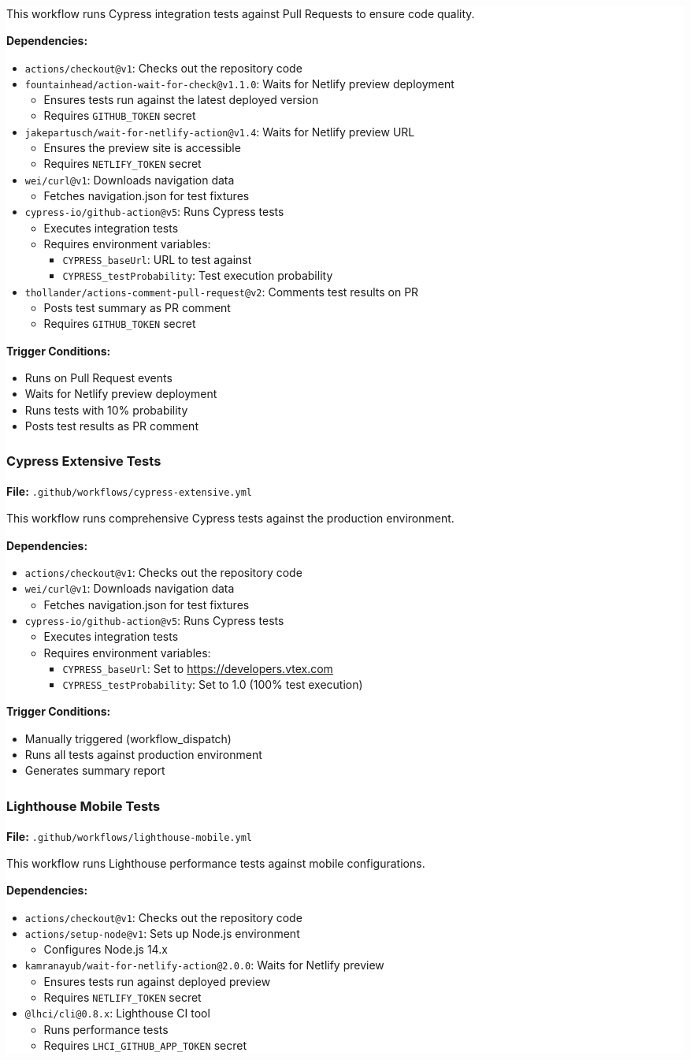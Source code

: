 This workflow runs Cypress integration tests against Pull Requests to ensure code quality.

**Dependencies:**
- `actions/checkout@v1`: Checks out the repository code
- `fountainhead/action-wait-for-check@v1.1.0`: Waits for Netlify preview deployment
  - Ensures tests run against the latest deployed version
  - Requires `GITHUB_TOKEN` secret
- `jakepartusch/wait-for-netlify-action@v1.4`: Waits for Netlify preview URL
  - Ensures the preview site is accessible
  - Requires `NETLIFY_TOKEN` secret
- `wei/curl@v1`: Downloads navigation data
  - Fetches navigation.json for test fixtures
- `cypress-io/github-action@v5`: Runs Cypress tests
  - Executes integration tests
  - Requires environment variables:
    - `CYPRESS_baseUrl`: URL to test against
    - `CYPRESS_testProbability`: Test execution probability
- `thollander/actions-comment-pull-request@v2`: Comments test results on PR
  - Posts test summary as PR comment
  - Requires `GITHUB_TOKEN` secret

**Trigger Conditions:**
- Runs on Pull Request events
- Waits for Netlify preview deployment
- Runs tests with 10% probability
- Posts test results as PR comment

### Cypress Extensive Tests
**File:** `.github/workflows/cypress-extensive.yml`

This workflow runs comprehensive Cypress tests against the production environment.

**Dependencies:**
- `actions/checkout@v1`: Checks out the repository code
- `wei/curl@v1`: Downloads navigation data
  - Fetches navigation.json for test fixtures
- `cypress-io/github-action@v5`: Runs Cypress tests
  - Executes integration tests
  - Requires environment variables:
    - `CYPRESS_baseUrl`: Set to https://developers.vtex.com
    - `CYPRESS_testProbability`: Set to 1.0 (100% test execution)

**Trigger Conditions:**
- Manually triggered (workflow_dispatch)
- Runs all tests against production environment
- Generates summary report

### Lighthouse Mobile Tests
**File:** `.github/workflows/lighthouse-mobile.yml`

This workflow runs Lighthouse performance tests against mobile configurations.

**Dependencies:**
- `actions/checkout@v1`: Checks out the repository code
- `actions/setup-node@v1`: Sets up Node.js environment
  - Configures Node.js 14.x
- `kamranayub/wait-for-netlify-action@2.0.0`: Waits for Netlify preview
  - Ensures tests run against deployed preview
  - Requires `NETLIFY_TOKEN` secret
- `@lhci/cli@0.8.x`: Lighthouse CI tool
  - Runs performance tests
  - Requires `LHCI_GITHUB_APP_TOKEN` secret
